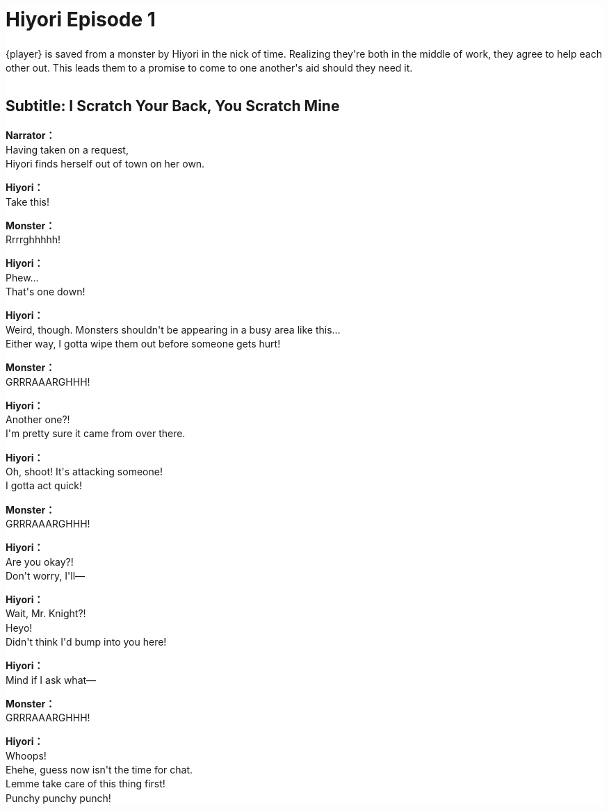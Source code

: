 # Hiyori Episode 1
{player} is saved from a monster by Hiyori in the nick of time. Realizing they're both in the middle of work, they agree to help each other out. This leads them to a promise to come to one another's aid should they need it.
  
## Subtitle: I Scratch Your Back, You Scratch Mine
  
**Narrator：**  
Having taken on a request,  
Hiyori finds herself out of town on her own.  
  
**Hiyori：**  
Take this!  
  
**Monster：**  
Rrrrghhhhh!  
  
**Hiyori：**  
Phew...  
That's one down!  
  
**Hiyori：**  
Weird, though. Monsters shouldn't be appearing in a busy area like this...  
Either way, I gotta wipe them out before someone gets hurt!  
  
**Monster：**  
GRRRAAARGHHH!  
  
**Hiyori：**  
Another one?!  
I'm pretty sure it came from over there.  
  
**Hiyori：**  
Oh, shoot! It's attacking someone!  
 I gotta act quick!  
  
**Monster：**  
GRRRAAARGHHH!  
  
**Hiyori：**  
Are you okay?!  
Don't worry, I'll—  
  
**Hiyori：**  
Wait, Mr. Knight?!  
 Heyo!  
Didn't think I'd bump into you here!  
  
**Hiyori：**  
Mind if I ask what—  
  
**Monster：**  
GRRRAAARGHHH!  
  
**Hiyori：**  
Whoops!  
Ehehe, guess now isn't the time for chat.  
Lemme take care of this thing first!  
Punchy punchy punch!  
  